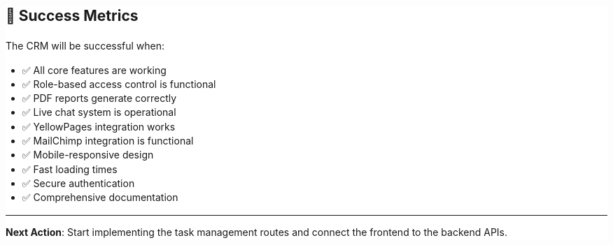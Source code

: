 ## 🎉 Success Metrics

The CRM will be successful when:
- ✅ All core features are working
- ✅ Role-based access control is functional
- ✅ PDF reports generate correctly
- ✅ Live chat system is operational
- ✅ YellowPages integration works
- ✅ MailChimp integration is functional
- ✅ Mobile-responsive design
- ✅ Fast loading times
- ✅ Secure authentication
- ✅ Comprehensive documentation

---

**Next Action**: Start implementing the task management routes and connect the frontend to the backend APIs.
